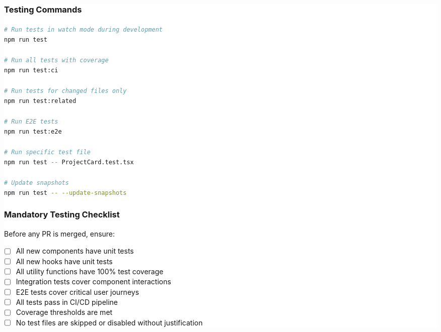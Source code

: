 ### Testing Commands
```bash
# Run tests in watch mode during development
npm run test

# Run all tests with coverage
npm run test:ci

# Run tests for changed files only
npm run test:related

# Run E2E tests
npm run test:e2e

# Run specific test file
npm run test -- ProjectCard.test.tsx

# Update snapshots
npm run test -- --update-snapshots
```

### Mandatory Testing Checklist
Before any PR is merged, ensure:

- [ ] All new components have unit tests
- [ ] All new hooks have unit tests  
- [ ] All utility functions have 100% test coverage
- [ ] Integration tests cover component interactions
- [ ] E2E tests cover critical user journeys
- [ ] All tests pass in CI/CD pipeline
- [ ] Coverage thresholds are met
- [ ] No test files are skipped or disabled without justification